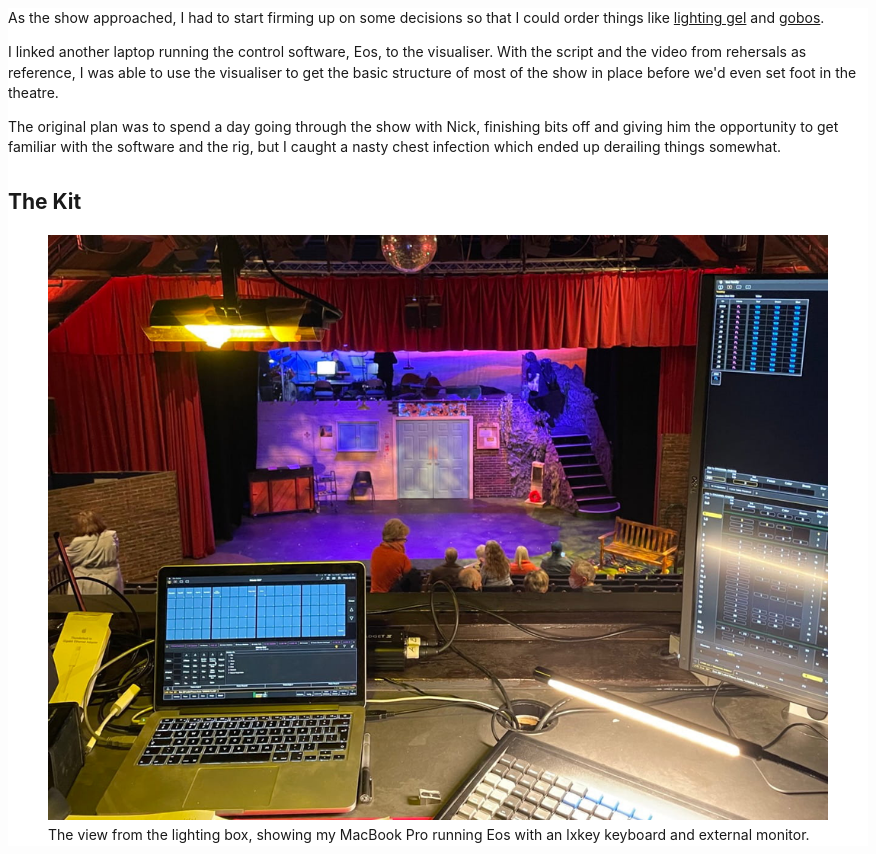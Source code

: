 As the show approached, I had to start firming up on some decisions so that I could order things like [lighting gel](https://en.wikipedia.org/wiki/Color_gel) and [gobos](https://en.wikipedia.org/wiki/Gobo_(lighting)).

I linked another laptop running the control software, Eos, to the visualiser. With the script and the video from rehersals as reference, I was able to use the visualiser to get the basic structure of most of the show in place before we'd even set foot in the theatre.

The original plan was to spend a day going through the show with Nick, finishing bits off and giving him the opportunity to get familiar with the software and the rig, but I caught a nasty chest infection which ended up derailing things somewhat.

## The Kit

<figure>
  <img src="/img/lighting-calendar-girls-the-musical/setup.jpg" alt="The view from the lighting box, showing my MacBook Pro running Eos." loading="lazy">
  <figcaption>The view from the lighting box, showing my MacBook Pro running Eos with an lxkey keyboard and external monitor.</figcaption>
</figure>
